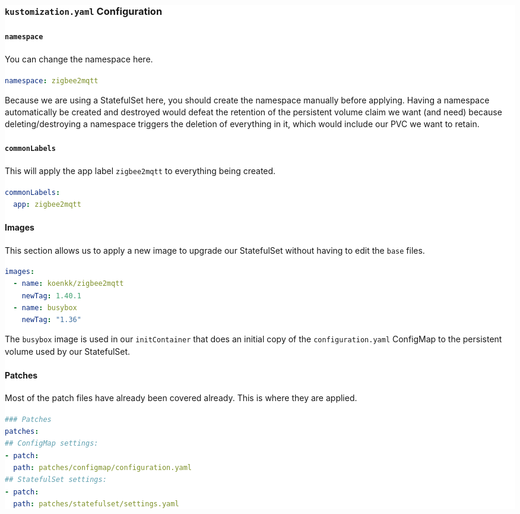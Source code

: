### `kustomization.yaml` Configuration

#### `namespace`

You can change the namespace here.

```yaml
namespace: zigbee2mqtt
```

Because we are using a StatefulSet here, you should create the namespace manually
before applying. Having a namespace automatically be created and destroyed would
defeat the retention of the persistent volume claim we want (and need) because
deleting/destroying a namespace triggers the deletion of everything in it, which
would include our PVC we want to retain.

#### `commonLabels`

This will apply the app label `zigbee2mqtt` to everything being created.

```yaml
commonLabels:
  app: zigbee2mqtt
```

#### Images

This section allows us to apply a new image to upgrade our StatefulSet without
having to edit the `base` files.

```yaml
images:
  - name: koenkk/zigbee2mqtt
    newTag: 1.40.1
  - name: busybox
    newTag: "1.36"
```

The `busybox` image is used in our `initContainer` that does an initial copy of
the `configuration.yaml` ConfigMap to the persistent volume used by our StatefulSet.

#### Patches

Most of the patch files have already been covered already. This is where they
are applied.

```yaml
### Patches
patches:
## ConfigMap settings:
- patch:
  path: patches/configmap/configuration.yaml
## StatefulSet settings:
- patch:
  path: patches/statefulset/settings.yaml
```
